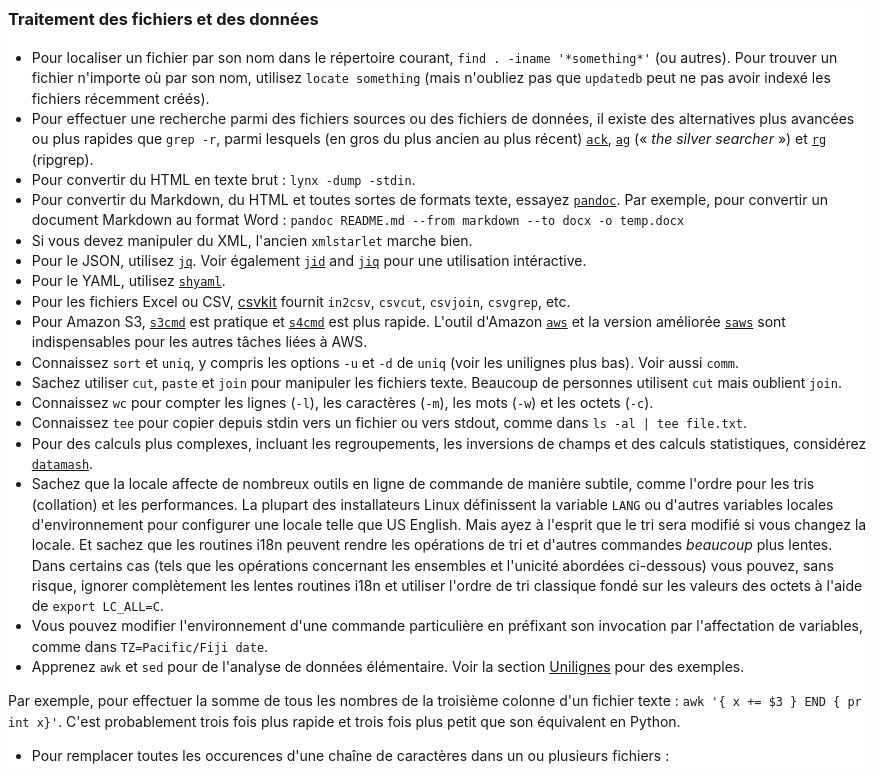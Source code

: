 ### Traitement des fichiers et des données

* Pour localiser un fichier par son nom dans le répertoire courant, `find . -iname '*something*'` (ou autres). Pour trouver un fichier n'importe où par son nom, utilisez `locate something` (mais n'oubliez pas que `updatedb` peut ne pas avoir indexé les fichiers récemment créés).
* Pour effectuer une recherche parmi des fichiers sources ou des fichiers de données, il existe des alternatives plus avancées ou plus rapides que `grep -r`, parmi lesquels (en gros du plus ancien au plus récent) [`ack`](https://github.com/beyondgrep/ack2), [`ag`](https://github.com/ggreer/the\_silver\_searcher) (« _the silver searcher_ ») et [`rg`](https://github.com/BurntSushi/ripgrep) (ripgrep).
* Pour convertir du HTML en texte brut : `lynx -dump -stdin`.
* Pour convertir du Markdown, du HTML et toutes sortes de formats texte, essayez [`pandoc`](http://pandoc.org). Par exemple, pour convertir un document Markdown au format Word : `pandoc README.md --from markdown --to docx -o temp.docx`
* Si vous devez manipuler du XML, l'ancien `xmlstarlet` marche bien.
* Pour le JSON, utilisez [`jq`](http://stedolan.github.io/jq/). Voir également [`jid`](https://github.com/simeji/jid) and [`jiq`](https://github.com/fiatjaf/jiq) pour une utilisation intéractive.
* Pour le YAML, utilisez [`shyaml`](https://github.com/0k/shyaml).
* Pour les fichiers Excel ou CSV, [csvkit](https://github.com/onyxfish/csvkit) fournit `in2csv`, `csvcut`, `csvjoin`, `csvgrep`, etc.
* Pour Amazon S3, [`s3cmd`](https://github.com/s3tools/s3cmd) est pratique et [`s4cmd`](https://github.com/bloomreach/s4cmd) est plus rapide. L'outil d'Amazon [`aws`](https://github.com/aws/aws-cli) et la version améliorée [`saws`](https://github.com/donnemartin/saws) sont indispensables pour les autres tâches liées à AWS.
* Connaissez `sort` et `uniq`, y compris les options `-u` et `-d` de `uniq` (voir les unilignes plus bas). Voir aussi `comm`.
* Sachez utiliser `cut`, `paste` et `join` pour manipuler les fichiers texte. Beaucoup de personnes utilisent `cut` mais oublient `join`.
* Connaissez `wc` pour compter les lignes (`-l`), les caractères (`-m`), les mots (`-w`) et les octets (`-c`).
* Connaissez `tee` pour copier depuis stdin vers un fichier ou vers stdout, comme dans `ls -al | tee file.txt`.
* Pour des calculs plus complexes, incluant les regroupements, les inversions de champs et des calculs statistiques, considérez [`datamash`](https://www.gnu.org/software/datamash/).
* Sachez que la locale affecte de nombreux outils en ligne de commande de manière subtile, comme l'ordre pour les tris (collation) et les performances. La plupart des installateurs Linux définissent la variable `LANG` ou d'autres variables locales d'environnement pour configurer une locale telle que US English. Mais ayez à l'esprit que le tri sera modifié si vous changez la locale. Et sachez que les routines i18n peuvent rendre les opérations de tri et d'autres commandes _beaucoup_ plus lentes. Dans certains cas (tels que les opérations concernant les ensembles et l'unicité abordées ci-dessous) vous pouvez, sans risque, ignorer complètement les lentes routines i18n et utiliser l'ordre de tri classique fondé sur les valeurs des octets à l'aide de `export LC_ALL=C`.
* Vous pouvez modifier l'environnement d'une commande particulière en préfixant son invocation par l'affectation de variables, comme dans `TZ=Pacific/Fiji date`.
* Apprenez `awk` et `sed` pour de l'analyse de données élémentaire. Voir la section [Unilignes](https://github.com/jlevy/the-art-of-command-line/blob/master/README-fr.md#unilignes) pour des exemples.

Par exemple, pour effectuer la somme de tous les nombres de la troisième colonne d'un fichier texte : `awk '{ x += $3 } END { print x}'`. C'est probablement trois fois plus rapide et trois fois plus petit que son équivalent en Python.

* Pour remplacer toutes les occurences d'une chaîne de caractères dans un ou plusieurs fichiers :
